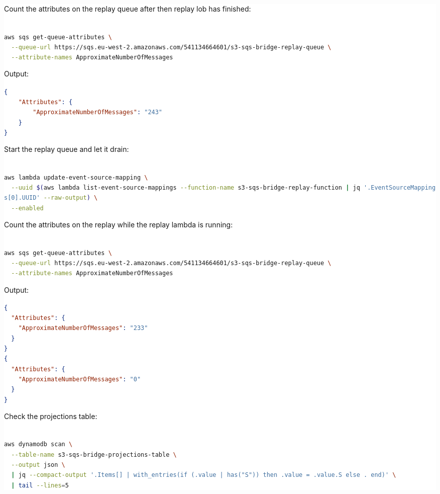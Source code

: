 Count the attributes on the replay queue after then replay lob has finished:
```bash

aws sqs get-queue-attributes \
  --queue-url https://sqs.eu-west-2.amazonaws.com/541134664601/s3-sqs-bridge-replay-queue \
  --attribute-names ApproximateNumberOfMessages
```

Output:
```json
{
    "Attributes": {
        "ApproximateNumberOfMessages": "243"
    }
}
```

Start the replay queue and let it drain:
```bash

aws lambda update-event-source-mapping \
  --uuid $(aws lambda list-event-source-mappings --function-name s3-sqs-bridge-replay-function | jq '.EventSourceMappings[0].UUID' --raw-output) \
  --enabled
```

Count the attributes on the replay while the replay lambda is running:
```bash

aws sqs get-queue-attributes \
  --queue-url https://sqs.eu-west-2.amazonaws.com/541134664601/s3-sqs-bridge-replay-queue \
  --attribute-names ApproximateNumberOfMessages
```

Output:
```json lines
{
  "Attributes": {
    "ApproximateNumberOfMessages": "233"
  }
}
{
  "Attributes": {
    "ApproximateNumberOfMessages": "0"
  }
}
```

Check the projections table:
```bash

aws dynamodb scan \
  --table-name s3-sqs-bridge-projections-table \
  --output json \
  | jq --compact-output '.Items[] | with_entries(if (.value | has("S")) then .value = .value.S else . end)' \
  | tail --lines=5
```
